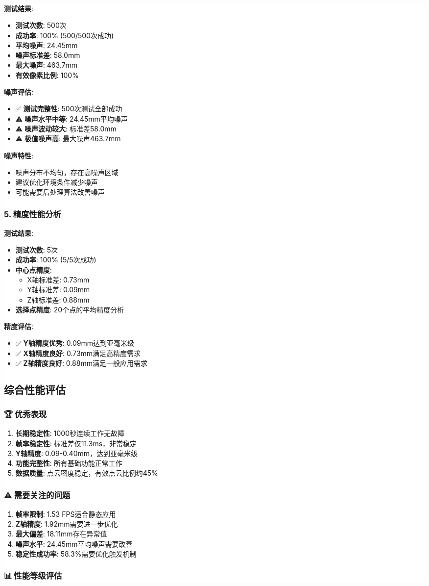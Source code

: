 **测试结果**:
- **测试次数**: 500次
- **成功率**: 100% (500/500次成功)
- **平均噪声**: 24.45mm
- **噪声标准差**: 58.0mm
- **最大噪声**: 463.7mm
- **有效像素比例**: 100%

**噪声评估**:
- ✅ **测试完整性**: 500次测试全部成功
- ⚠️ **噪声水平中等**: 24.45mm平均噪声
- ⚠️ **噪声波动较大**: 标准差58.0mm
- ⚠️ **极值噪声高**: 最大噪声463.7mm

**噪声特性**:
- 噪声分布不均匀，存在高噪声区域
- 建议优化环境条件减少噪声
- 可能需要后处理算法改善噪声

### 5. 精度性能分析

**测试结果**:
- **测试次数**: 5次
- **成功率**: 100% (5/5次成功)
- **中心点精度**:
  - X轴标准差: 0.73mm
  - Y轴标准差: 0.09mm
  - Z轴标准差: 0.88mm
- **选择点精度**: 20个点的平均精度分析

**精度评估**:
- ✅ **Y轴精度优秀**: 0.09mm达到亚毫米级
- ✅ **X轴精度良好**: 0.73mm满足高精度需求
- ✅ **Z轴精度良好**: 0.88mm满足一般应用需求

## 综合性能评估

### 🏆 优秀表现
1. **长期稳定性**: 1000秒连续工作无故障
2. **帧率稳定性**: 标准差仅11.3ms，非常稳定
3. **Y轴精度**: 0.09-0.40mm，达到亚毫米级
4. **功能完整性**: 所有基础功能正常工作
5. **数据质量**: 点云密度稳定，有效点云比例约45%

### ⚠️ 需要关注的问题
1. **帧率限制**: 1.53 FPS适合静态应用
2. **Z轴精度**: 1.92mm需要进一步优化
3. **最大偏差**: 18.11mm存在异常值
4. **噪声水平**: 24.45mm平均噪声需要改善
5. **稳定性成功率**: 58.3%需要优化触发机制

### 📊 性能等级评估
